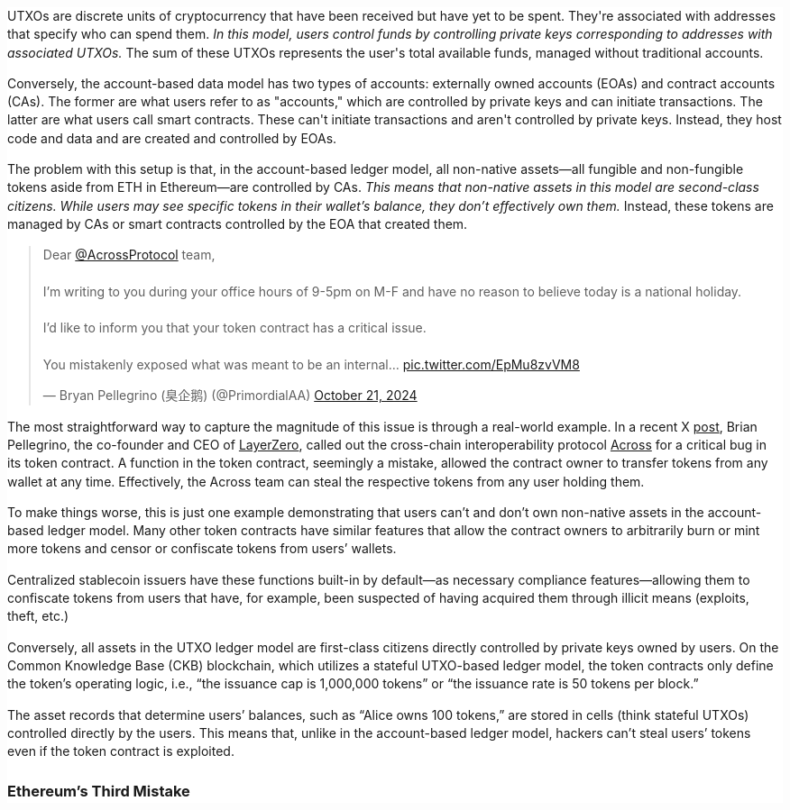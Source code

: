 UTXOs are discrete units of cryptocurrency that have been received but have yet to be spent. They're associated with addresses that specify who can spend them. *In this model, users control funds by controlling private keys corresponding to addresses with associated UTXOs.* The sum of these UTXOs represents the user's total available funds, managed without traditional accounts.

Conversely, the account-based data model has two types of accounts: externally owned accounts (EOAs) and contract accounts (CAs). The former are what users refer to as "accounts," which are controlled by private keys and can initiate transactions. The latter are what users call smart contracts. These can't initiate transactions and aren't controlled by private keys. Instead, they host code and data and are created and controlled by EOAs.

The problem with this setup is that, in the account-based ledger model, all non-native assets—all fungible and non-fungible tokens aside from ETH in Ethereum—are controlled by CAs. *This means that non-native assets in this model are second-class citizens. While users may see specific tokens in their wallet’s balance, they don’t effectively own them.* Instead, these tokens are managed by CAs or smart contracts controlled by the EOA that created them.

<blockquote class="twitter-tweet"><p lang="en" dir="ltr">Dear <a href="https://twitter.com/AcrossProtocol?ref_src=twsrc%5Etfw">@AcrossProtocol</a> team,<br><br>I’m writing to you during your office hours of 9-5pm on M-F and have no reason to believe today is a national holiday. <br><br>I’d like to inform you that your token contract has a critical issue. <br><br>You mistakenly exposed what was meant to be an internal… <a href="https://t.co/EpMu8zvVM8">pic.twitter.com/EpMu8zvVM8</a></p>&mdash; Bryan Pellegrino (臭企鹅) (@PrimordialAA) <a href="https://twitter.com/PrimordialAA/status/1848393812777066640?ref_src=twsrc%5Etfw">October 21, 2024</a></blockquote> <script async src="https://platform.twitter.com/widgets.js" charset="utf-8"></script> 

The most straightforward way to capture the magnitude of this issue is through a real-world example. In a recent X [post](https://x.com/PrimordialAA/status/1848393812777066640), Brian Pellegrino, the co-founder and CEO of [LayerZero](https://layerzero.network/), called out the cross-chain interoperability protocol [Across](https://across.to/) for a critical bug in its token contract. A function in the token contract, seemingly a mistake, allowed the contract owner to transfer tokens from any wallet at any time. Effectively, the Across team can steal the respective tokens from any user holding them.

To make things worse, this is just one example demonstrating that users can’t and don’t own non-native assets in the account-based ledger model. Many other token contracts have similar features that allow the contract owners to arbitrarily burn or mint more tokens and censor or confiscate tokens from users’ wallets. 

Centralized stablecoin issuers have these functions built-in by default—as necessary compliance features—allowing them to confiscate tokens from users that have, for example, been suspected of having acquired them through illicit means (exploits, theft, etc.)

Conversely, all assets in the UTXO ledger model are first-class citizens directly controlled by private keys owned by users. On the Common Knowledge Base (CKB) blockchain, which utilizes a stateful UTXO-based ledger model, the token contracts only define the token’s operating logic, i.e., “the issuance cap is 1,000,000 tokens” or “the issuance rate is 50 tokens per block.”

The asset records that determine users’ balances, such as “Alice owns 100 tokens,” are stored in cells (think stateful UTXOs) controlled directly by the users. This means that, unlike in the account-based ledger model, hackers can’t steal users’ tokens even if the token contract is exploited.


### Ethereum’s Third Mistake
